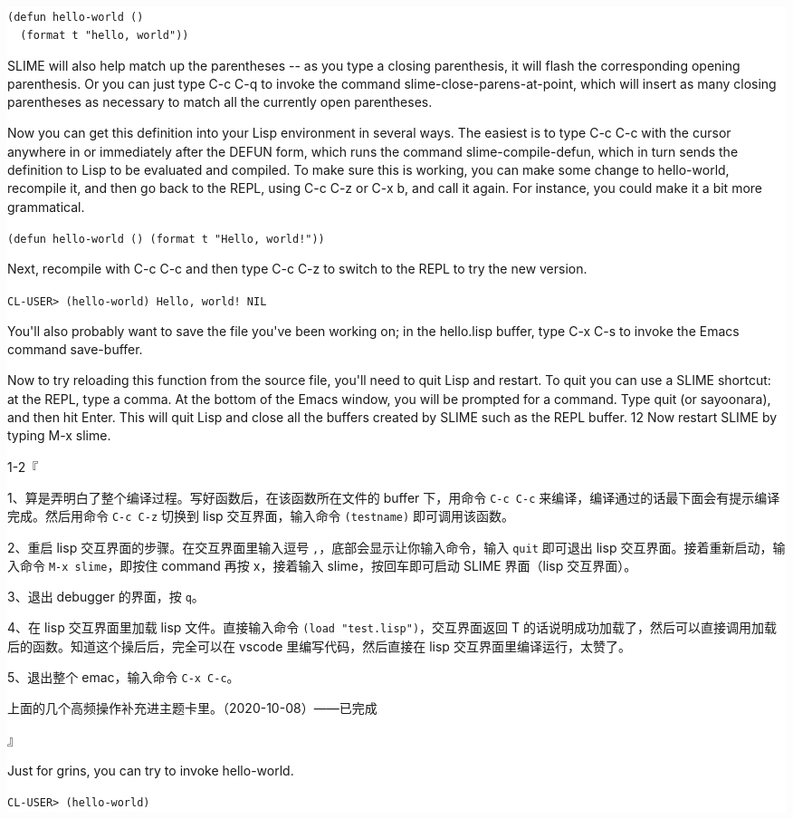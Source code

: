 ```
(defun hello-world () 
  (format t "hello, world"))
```

SLIME will also help match up the parentheses -- as you type a closing parenthesis, it will flash the corresponding opening parenthesis. Or you can just type C-c C-q to invoke the command slime-close-parens-at-point, which will insert as many closing parentheses as necessary to match all the currently open parentheses.

Now you can get this definition into your Lisp environment in several ways. The easiest is to type C-c C-c with the cursor anywhere in or immediately after the DEFUN form, which runs the command slime-compile-defun, which in turn sends the definition to Lisp to be evaluated and compiled. To make sure this is working, you can make some change to hello-world, recompile it, and then go back to the REPL, using C-c C-z or C-x b, and call it again. For instance, you could make it a bit more grammatical.

```
(defun hello-world () (format t "Hello, world!"))
```

Next, recompile with C-c C-c and then type C-c C-z to switch to the REPL to try the new version.

```
CL-USER> (hello-world) Hello, world! NIL
```

You'll also probably want to save the file you've been working on; in the hello.lisp buffer, type C-x C-s to invoke the Emacs command save-buffer.

Now to try reloading this function from the source file, you'll need to quit Lisp and restart. To quit you can use a SLIME shortcut: at the REPL, type a comma. At the bottom of the Emacs window, you will be prompted for a command. Type quit (or sayoonara), and then hit Enter. This will quit Lisp and close all the buffers created by SLIME such as the REPL buffer. 12 Now restart SLIME by typing M-x slime.

1-2『

1、算是弄明白了整个编译过程。写好函数后，在该函数所在文件的 buffer 下，用命令 `C-c C-c` 来编译，编译通过的话最下面会有提示编译完成。然后用命令 `C-c C-z` 切换到 lisp 交互界面，输入命令 `(testname)` 即可调用该函数。

2、重启 lisp 交互界面的步骤。在交互界面里输入逗号 `,`，底部会显示让你输入命令，输入 `quit` 即可退出 lisp 交互界面。接着重新启动，输入命令 `M-x slime`，即按住 command 再按 x，接着输入 slime，按回车即可启动 SLIME 界面（lisp 交互界面）。

3、退出 debugger 的界面，按 `q`。

4、在 lisp 交互界面里加载 lisp 文件。直接输入命令 `(load "test.lisp")`，交互界面返回 T 的话说明成功加载了，然后可以直接调用加载后的函数。知道这个操后后，完全可以在 vscode 里编写代码，然后直接在 lisp 交互界面里编译运行，太赞了。

5、退出整个 emac，输入命令 `C-x C-c`。

上面的几个高频操作补充进主题卡里。（2020-10-08）——已完成

』

Just for grins, you can try to invoke hello-world.

```
CL-USER> (hello-world)
```
